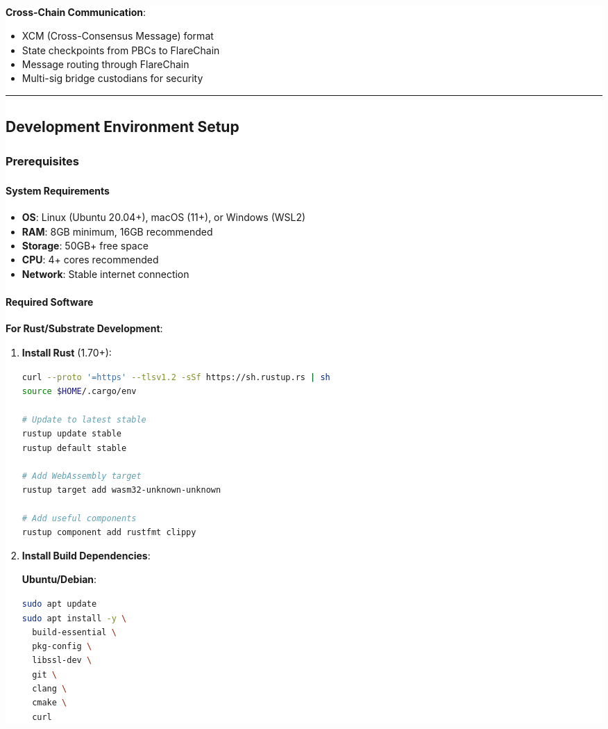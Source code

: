 **Cross-Chain Communication**:
- XCM (Cross-Consensus Message) format
- State checkpoints from PBCs to FlareChain
- Message routing through FlareChain
- Multi-sig bridge custodians for security

---

## Development Environment Setup

### Prerequisites

#### System Requirements

- **OS**: Linux (Ubuntu 20.04+), macOS (11+), or Windows (WSL2)
- **RAM**: 8GB minimum, 16GB recommended
- **Storage**: 50GB+ free space
- **CPU**: 4+ cores recommended
- **Network**: Stable internet connection

#### Required Software

**For Rust/Substrate Development**:

1. **Install Rust** (1.70+):
   ```bash
   curl --proto '=https' --tlsv1.2 -sSf https://sh.rustup.rs | sh
   source $HOME/.cargo/env

   # Update to latest stable
   rustup update stable
   rustup default stable

   # Add WebAssembly target
   rustup target add wasm32-unknown-unknown

   # Add useful components
   rustup component add rustfmt clippy
   ```

2. **Install Build Dependencies**:

   **Ubuntu/Debian**:
   ```bash
   sudo apt update
   sudo apt install -y \
     build-essential \
     pkg-config \
     libssl-dev \
     git \
     clang \
     cmake \
     curl
   ```
